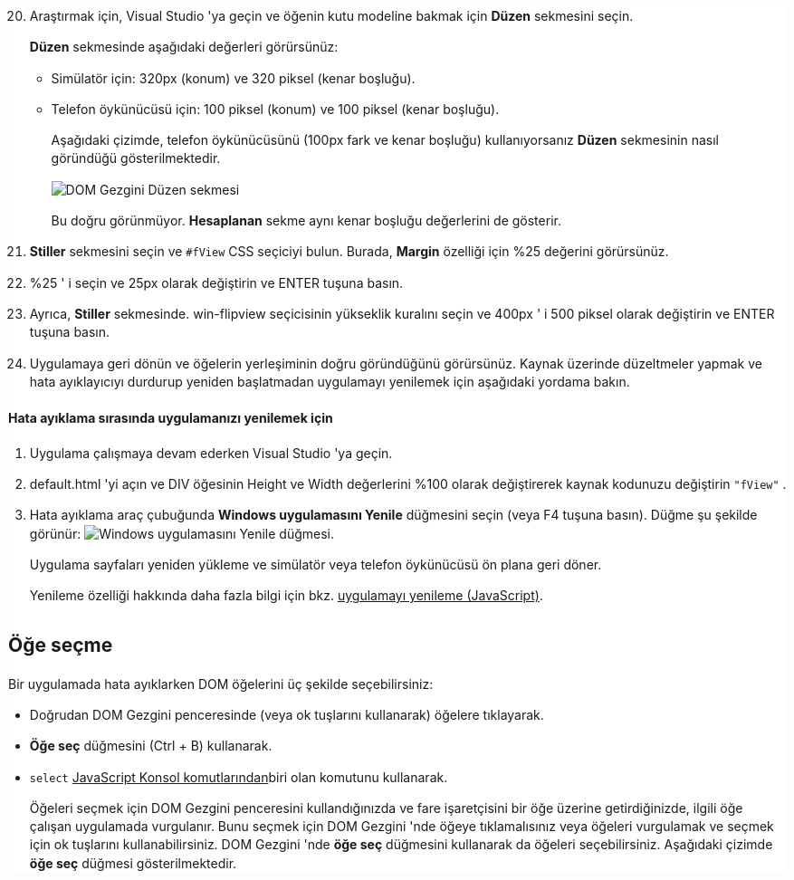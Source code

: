 20. Araştırmak için, Visual Studio 'ya geçin ve öğenin kutu modeline bakmak için **Düzen** sekmesini seçin.  
  
     **Düzen** sekmesinde aşağıdaki değerleri görürsünüz:  
  
    - Simülatör için: 320px (konum) ve 320 piksel (kenar boşluğu).  
  
    - Telefon öykünücüsü için: 100 piksel (konum) ve 100 piksel (kenar boşluğu).  
  
      Aşağıdaki çizimde, telefon öykünücüsünü (100px fark ve kenar boşluğu) kullanıyorsanız **Düzen** sekmesinin nasıl göründüğü gösterilmektedir.  
  
      ![DOM Gezgini Düzen sekmesi](../debugger/media/js-dom-explorer-layout.png "JS_DOM_Explorer_Layout")  
  
      Bu doğru görünmüyor. **Hesaplanan** sekme aynı kenar boşluğu değerlerini de gösterir.  
  
21. **Stiller** sekmesini seçin ve `#fView` CSS seçiciyi bulun. Burada, **Margin** özelliği için %25 değerini görürsünüz.  
  
22. %25 ' i seçin ve 25px olarak değiştirin ve ENTER tuşuna basın.  
  
23. Ayrıca, **Stiller** sekmesinde. win-flipview seçicisinin yükseklik kuralını seçin ve 400px ' i 500 piksel olarak değiştirin ve ENTER tuşuna basın.  
  
24. Uygulamaya geri dönün ve öğelerin yerleşiminin doğru göründüğünü görürsünüz. Kaynak üzerinde düzeltmeler yapmak ve hata ayıklayıcıyı durdurup yeniden başlatmadan uygulamayı yenilemek için aşağıdaki yordama bakın.  
  
#### <a name="to-refresh-your-app-while-debugging"></a>Hata ayıklama sırasında uygulamanızı yenilemek için  
  
1. Uygulama çalışmaya devam ederken Visual Studio 'ya geçin.  
  
2. default.html 'yi açın ve DIV öğesinin Height ve Width değerlerini %100 olarak değiştirerek kaynak kodunuzu değiştirin `"fView"` .  
  
3. Hata ayıklama araç çubuğunda **Windows uygulamasını Yenile** düğmesini seçin (veya F4 tuşuna basın). Düğme şu şekilde görünür: ![Windows uygulamasını Yenile düğmesi](../debugger/media/js-refresh.png "JS_Refresh").  
  
     Uygulama sayfaları yeniden yükleme ve simülatör veya telefon öykünücüsü ön plana geri döner.  
  
     Yenileme özelliği hakkında daha fazla bilgi için bkz. [uygulamayı yenileme (JavaScript)](../debugger/refresh-an-app-javascript.md).  
  
## <a name="selecting-elements"></a><a name="SelectingElements"></a> Öğe seçme  
 Bir uygulamada hata ayıklarken DOM öğelerini üç şekilde seçebilirsiniz:  
  
- Doğrudan DOM Gezgini penceresinde (veya ok tuşlarını kullanarak) öğelere tıklayarak.  
  
- **Öğe seç** düğmesini (Ctrl + B) kullanarak.  
  
- `select` [JavaScript Konsol komutlarından](../debugger/javascript-console-commands.md)biri olan komutunu kullanarak.  
  
  Öğeleri seçmek için DOM Gezgini penceresini kullandığınızda ve fare işaretçisini bir öğe üzerine getirdiğinizde, ilgili öğe çalışan uygulamada vurgulanır. Bunu seçmek için DOM Gezgini 'nde öğeye tıklamalısınız veya öğeleri vurgulamak ve seçmek için ok tuşlarını kullanabilirsiniz. DOM Gezgini 'nde **öğe seç** düğmesini kullanarak da öğeleri seçebilirsiniz. Aşağıdaki çizimde **öğe seç** düğmesi gösterilmektedir.  
  
